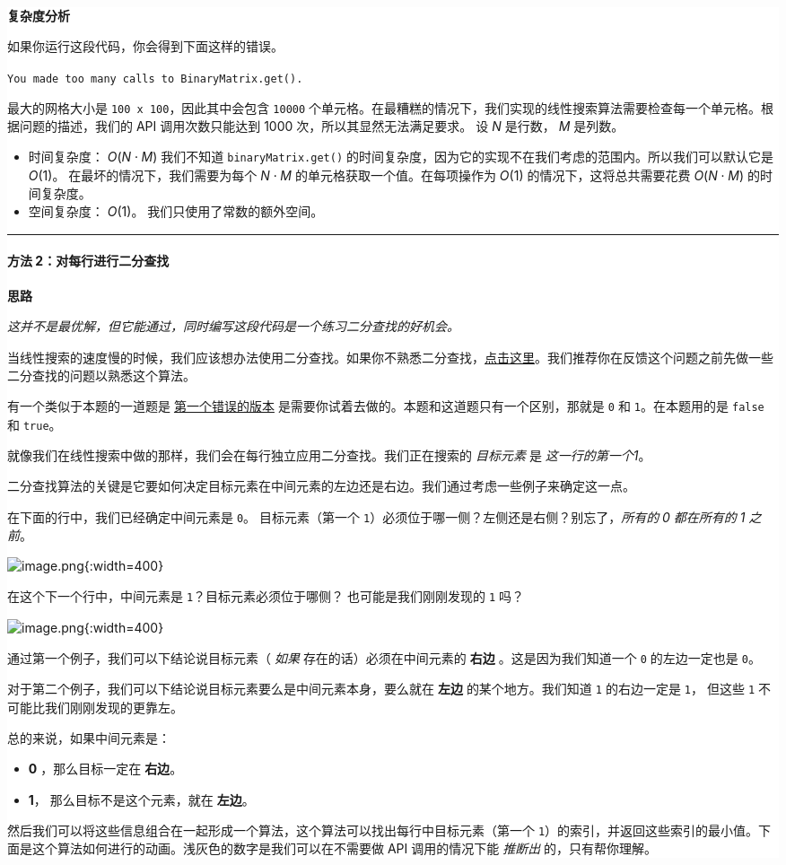  **复杂度分析**

 如果你运行这段代码，你会得到下面这样的错误。

 ```text
You made too many calls to BinaryMatrix.get().
 ```

 最大的网格大小是 `100 x 100`，因此其中会包含 `10000` 个单元格。在最糟糕的情况下，我们实现的线性搜索算法需要检查每一个单元格。根据问题的描述，我们的 API 调用次数只能达到 1000 次，所以其显然无法满足要求。
 设 $N$ 是行数， $M$ 是列数。

 - 时间复杂度： $O(N \cdot M)$
   我们不知道 `binaryMatrix.get()` 的时间复杂度，因为它的实现不在我们考虑的范围内。所以我们可以默认它是 $O(1)$。     在最坏的情况下，我们需要为每个 $N \cdot M$ 的单元格获取一个值。在每项操作为 $O(1)$ 的情况下，这将总共需要花费 $O(N \cdot M)$ 的时间复杂度。
 - 空间复杂度： $O(1)$。
   我们只使用了常数的额外空间。

---

 #### 方法 2：对每行进行二分查找

 **思路**

 *这并不是最优解，但它能通过，同时编写这段代码是一个练习二分查找的好机会。*

 当线性搜索的速度慢的时候，我们应该想办法使用二分查找。如果你不熟悉二分查找，[点击这里](https://leetcode.cn/leetbook/detail/binary-search/)。我们推荐你在反馈这个问题之前先做一些二分查找的问题以熟悉这个算法。

 有一个类似于本题的一道题是 [第一个错误的版本](https://leetcode.cn/problems/first-bad-version/) 是需要你试着去做的。本题和这道题只有一个区别，那就是 `0` 和 `1`。在本题用的是 `false` 和 `true`。

 就像我们在线性搜索中做的那样，我们会在每行独立应用二分查找。我们正在搜索的 *目标元素* 是 *这一行的第一个1*。

 二分查找算法的关键是它要如何决定目标元素在中间元素的左边还是右边。我们通过考虑一些例子来确定这一点。

 在下面的行中，我们已经确定中间元素是 `0`。 目标元素（第一个 `1`）必须位于哪一侧？左侧还是右侧？别忘了，*所有的 0 都在所有的 1 之前*。

 ![image.png](https://pic.leetcode.cn/1691661217-WBnZqf-image.png){:width=400}

 在这个下一个行中，中间元素是 `1`？目标元素必须位于哪侧？ 也可能是我们刚刚发现的 `1` 吗？

 ![image.png](https://pic.leetcode.cn/1691661223-jkjcsu-image.png){:width=400}

 通过第一个例子，我们可以下结论说目标元素（ *如果* 存在的话）必须在中间元素的 **右边** 。这是因为我们知道一个 `0` 的左边一定也是 `0`。

 对于第二个例子，我们可以下结论说目标元素要么是中间元素本身，要么就在 **左边** 的某个地方。我们知道 `1` 的右边一定是 `1`， 但这些 `1` 不可能比我们刚刚发现的更靠左。

 总的来说，如果中间元素是：

 - **0** ，那么目标一定在 **右边**。

 - **1**， 那么目标不是这个元素，就在 **左边**。

然后我们可以将这些信息组合在一起形成一个算法，这个算法可以找出每行中目标元素（第一个 `1`）的索引，并返回这些索引的最小值。下面是这个算法如何进行的动画。浅灰色的数字是我们可以在不需要做 API 调用的情况下能 *推断出* 的，只有帮你理解。
